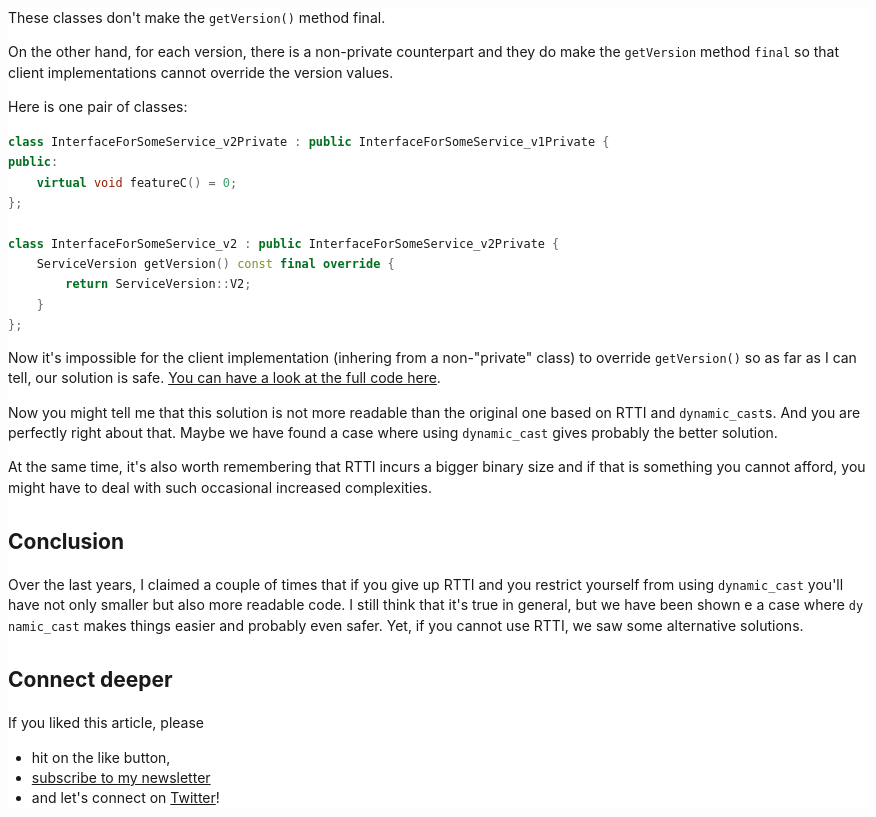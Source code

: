 These classes don't make the `getVersion()` method final.

On the other hand, for each version, there is a non-private counterpart and they do make the `getVersion` method `final` so that client implementations cannot override the version values.

Here is one pair of classes:

```cpp
class InterfaceForSomeService_v2Private : public InterfaceForSomeService_v1Private {
public:
    virtual void featureC() = 0;
};

class InterfaceForSomeService_v2 : public InterfaceForSomeService_v2Private {
    ServiceVersion getVersion() const final override {
        return ServiceVersion::V2;
    }
};
```

Now it's impossible for the client implementation (inhering from a non-"private" class) to override `getVersion()` so as far as I can tell, our solution is safe. [You can have a look at the full code here](https://godbolt.org/z/oPW8YEnvq).

Now you might tell me that this solution is not more readable than the original one based on RTTI and `dynamic_cast`s. And you are perfectly right about that. Maybe we have found a case where using `dynamic_cast` gives probably the better solution.

At the same time, it's also worth remembering that RTTI incurs a bigger binary size and if that is something you cannot afford, you might have to deal with such occasional increased complexities.

## Conclusion

Over the last years, I claimed a couple of times that if you give up RTTI and you restrict yourself from using `dynamic_cast` you'll have not only smaller but also more readable code. I still think that it's true in general, but we have been shown e a case where `dynamic_cast` makes things easier and probably even safer. Yet, if you cannot use RTTI, we saw some alternative solutions.

## Connect deeper

If you liked this article, please 
- hit on the like button,  
- [subscribe to my newsletter](http://eepurl.com/gvcv1j) 
- and let's connect on [Twitter](https://twitter.com/SandorDargo)!
